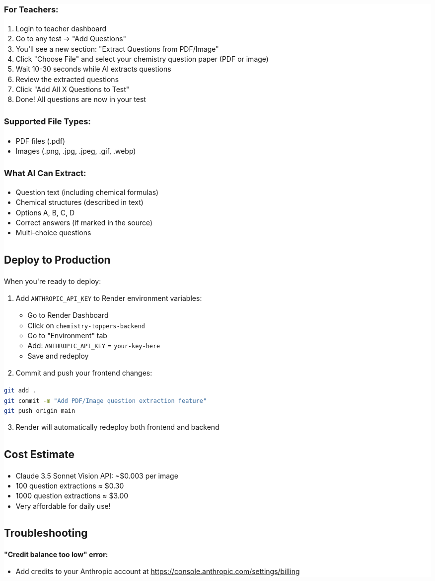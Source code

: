 ### For Teachers:
1. Login to teacher dashboard
2. Go to any test → "Add Questions"
3. You'll see a new section: "Extract Questions from PDF/Image"
4. Click "Choose File" and select your chemistry question paper (PDF or image)
5. Wait 10-30 seconds while AI extracts questions
6. Review the extracted questions
7. Click "Add All X Questions to Test"
8. Done! All questions are now in your test

### Supported File Types:
- PDF files (.pdf)
- Images (.png, .jpg, .jpeg, .gif, .webp)

### What AI Can Extract:
- Question text (including chemical formulas)
- Chemical structures (described in text)
- Options A, B, C, D
- Correct answers (if marked in the source)
- Multi-choice questions

## Deploy to Production

When you're ready to deploy:

1. Add `ANTHROPIC_API_KEY` to Render environment variables:
   - Go to Render Dashboard
   - Click on `chemistry-toppers-backend`
   - Go to "Environment" tab
   - Add: `ANTHROPIC_API_KEY` = `your-key-here`
   - Save and redeploy

2. Commit and push your frontend changes:
```bash
git add .
git commit -m "Add PDF/Image question extraction feature"
git push origin main
```

3. Render will automatically redeploy both frontend and backend

## Cost Estimate
- Claude 3.5 Sonnet Vision API: ~$0.003 per image
- 100 question extractions ≈ $0.30
- 1000 question extractions ≈ $3.00
- Very affordable for daily use!

## Troubleshooting

**"Credit balance too low" error:**
- Add credits to your Anthropic account at https://console.anthropic.com/settings/billing
